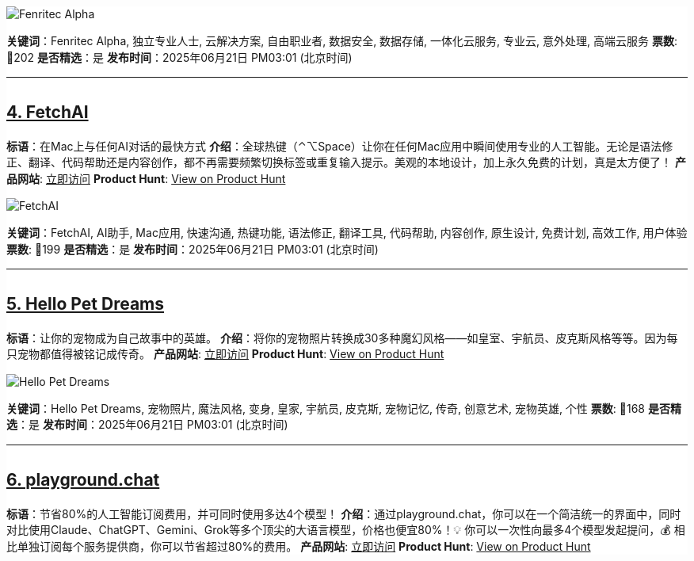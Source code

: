 ![Fenritec Alpha]()

**关键词**：Fenritec Alpha, 独立专业人士, 云解决方案, 自由职业者, 数据安全, 数据存储, 一体化云服务, 专业云, 意外处理, 高端云服务
**票数**: 🔺202
**是否精选**：是
**发布时间**：2025年06月21日 PM03:01 (北京时间)

---

## [4. FetchAI](https://www.producthunt.com/posts/fetchai?utm_campaign=producthunt-api&utm_medium=api-v2&utm_source=Application%3A+dailyhot+%28ID%3A+133367%29)
**标语**：在Mac上与任何AI对话的最快方式
**介绍**：全球热键（⌃⌥Space）让你在任何Mac应用中瞬间使用专业的人工智能。无论是语法修正、翻译、代码帮助还是内容创作，都不再需要频繁切换标签或重复输入提示。美观的本地设计，加上永久免费的计划，真是太方便了！
**产品网站**: [立即访问](https://www.producthunt.com/r/4FPVUF3YAB64SP?utm_campaign=producthunt-api&utm_medium=api-v2&utm_source=Application%3A+dailyhot+%28ID%3A+133367%29)
**Product Hunt**: [View on Product Hunt](https://www.producthunt.com/posts/fetchai?utm_campaign=producthunt-api&utm_medium=api-v2&utm_source=Application%3A+dailyhot+%28ID%3A+133367%29)

![FetchAI]()

**关键词**：FetchAI, AI助手, Mac应用, 快速沟通, 热键功能, 语法修正, 翻译工具, 代码帮助, 内容创作, 原生设计, 免费计划, 高效工作, 用户体验
**票数**: 🔺199
**是否精选**：是
**发布时间**：2025年06月21日 PM03:01 (北京时间)

---

## [5. Hello Pet Dreams](https://www.producthunt.com/posts/hello-pet-dreams?utm_campaign=producthunt-api&utm_medium=api-v2&utm_source=Application%3A+dailyhot+%28ID%3A+133367%29)
**标语**：让你的宠物成为自己故事中的英雄。
**介绍**：将你的宠物照片转换成30多种魔幻风格——如皇室、宇航员、皮克斯风格等等。因为每只宠物都值得被铭记成传奇。
**产品网站**: [立即访问](https://www.producthunt.com/r/2W4LITSOU6TPYD?utm_campaign=producthunt-api&utm_medium=api-v2&utm_source=Application%3A+dailyhot+%28ID%3A+133367%29)
**Product Hunt**: [View on Product Hunt](https://www.producthunt.com/posts/hello-pet-dreams?utm_campaign=producthunt-api&utm_medium=api-v2&utm_source=Application%3A+dailyhot+%28ID%3A+133367%29)

![Hello Pet Dreams]()

**关键词**：Hello Pet Dreams, 宠物照片, 魔法风格, 变身, 皇家, 宇航员, 皮克斯, 宠物记忆, 传奇, 创意艺术, 宠物英雄, 个性
**票数**: 🔺168
**是否精选**：是
**发布时间**：2025年06月21日 PM03:01 (北京时间)

---

## [6. playground.chat](https://www.producthunt.com/posts/playground-chat?utm_campaign=producthunt-api&utm_medium=api-v2&utm_source=Application%3A+dailyhot+%28ID%3A+133367%29)
**标语**：节省80%的人工智能订阅费用，并可同时使用多达4个模型！
**介绍**：通过playground.chat，你可以在一个简洁统一的界面中，同时对比使用Claude、ChatGPT、Gemini、Grok等多个顶尖的大语言模型，价格也便宜80%！💡 你可以一次性向最多4个模型发起提问，💰 相比单独订阅每个服务提供商，你可以节省超过80%的费用。
**产品网站**: [立即访问](https://www.producthunt.com/r/WOD2L3DICKLWYZ?utm_campaign=producthunt-api&utm_medium=api-v2&utm_source=Application%3A+dailyhot+%28ID%3A+133367%29)
**Product Hunt**: [View on Product Hunt](https://www.producthunt.com/posts/playground-chat?utm_campaign=producthunt-api&utm_medium=api-v2&utm_source=Application%3A+dailyhot+%28ID%3A+133367%29)
